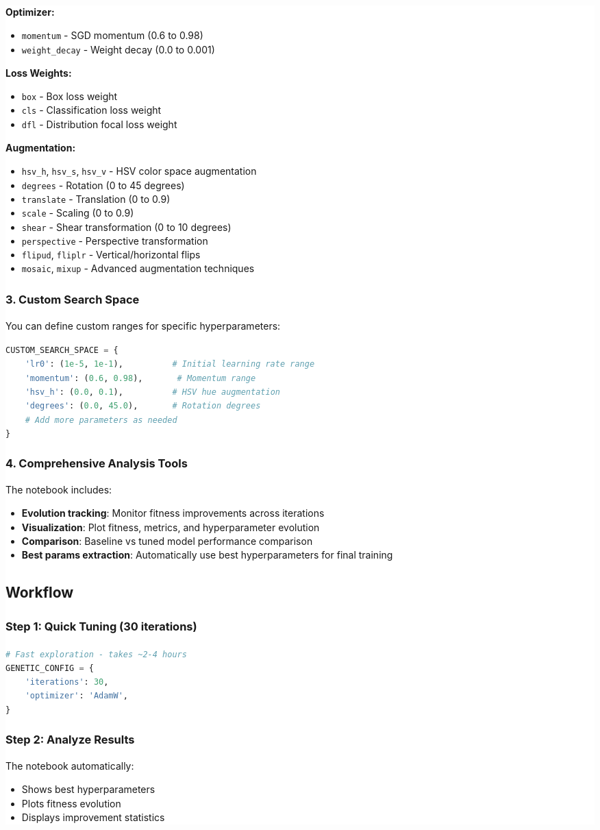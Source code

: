 **Optimizer:**
- `momentum` - SGD momentum (0.6 to 0.98)
- `weight_decay` - Weight decay (0.0 to 0.001)

**Loss Weights:**
- `box` - Box loss weight
- `cls` - Classification loss weight
- `dfl` - Distribution focal loss weight

**Augmentation:**
- `hsv_h`, `hsv_s`, `hsv_v` - HSV color space augmentation
- `degrees` - Rotation (0 to 45 degrees)
- `translate` - Translation (0 to 0.9)
- `scale` - Scaling (0 to 0.9)
- `shear` - Shear transformation (0 to 10 degrees)
- `perspective` - Perspective transformation
- `flipud`, `fliplr` - Vertical/horizontal flips
- `mosaic`, `mixup` - Advanced augmentation techniques

### 3. Custom Search Space

You can define custom ranges for specific hyperparameters:

```python
CUSTOM_SEARCH_SPACE = {
    'lr0': (1e-5, 1e-1),          # Initial learning rate range
    'momentum': (0.6, 0.98),       # Momentum range
    'hsv_h': (0.0, 0.1),          # HSV hue augmentation
    'degrees': (0.0, 45.0),       # Rotation degrees
    # Add more parameters as needed
}
```

### 4. Comprehensive Analysis Tools

The notebook includes:
- **Evolution tracking**: Monitor fitness improvements across iterations
- **Visualization**: Plot fitness, metrics, and hyperparameter evolution
- **Comparison**: Baseline vs tuned model performance comparison
- **Best params extraction**: Automatically use best hyperparameters for final training

## Workflow

### Step 1: Quick Tuning (30 iterations)
```python
# Fast exploration - takes ~2-4 hours
GENETIC_CONFIG = {
    'iterations': 30,
    'optimizer': 'AdamW',
}
```

### Step 2: Analyze Results
The notebook automatically:
- Shows best hyperparameters
- Plots fitness evolution
- Displays improvement statistics
